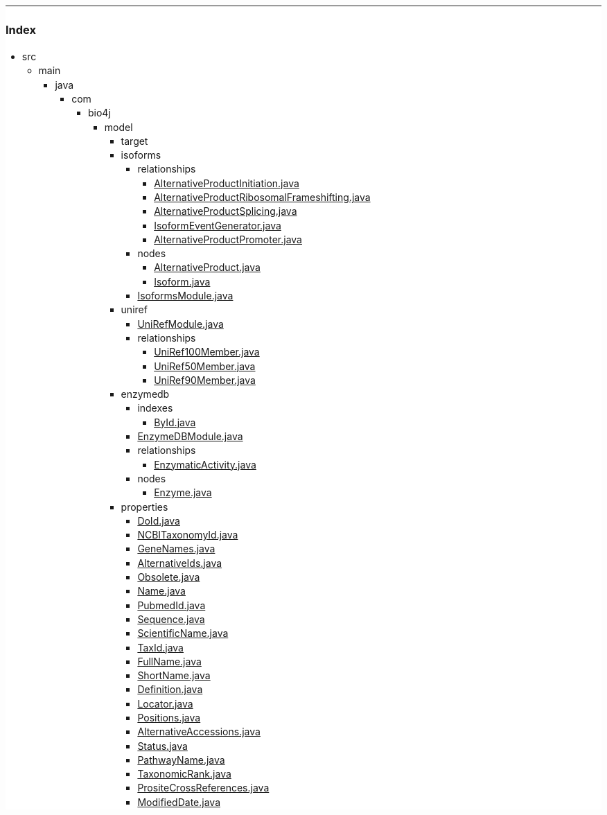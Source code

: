 
------

### Index

+ src
  + main
    + java
      + com
        + bio4j
          + model
            + target
            + isoforms
              + relationships
                + [AlternativeProductInitiation.java][main/java/com/bio4j/model/isoforms/relationships/AlternativeProductInitiation.java]
                + [AlternativeProductRibosomalFrameshifting.java][main/java/com/bio4j/model/isoforms/relationships/AlternativeProductRibosomalFrameshifting.java]
                + [AlternativeProductSplicing.java][main/java/com/bio4j/model/isoforms/relationships/AlternativeProductSplicing.java]
                + [IsoformEventGenerator.java][main/java/com/bio4j/model/isoforms/relationships/IsoformEventGenerator.java]
                + [AlternativeProductPromoter.java][main/java/com/bio4j/model/isoforms/relationships/AlternativeProductPromoter.java]
              + nodes
                + [AlternativeProduct.java][main/java/com/bio4j/model/isoforms/nodes/AlternativeProduct.java]
                + [Isoform.java][main/java/com/bio4j/model/isoforms/nodes/Isoform.java]
              + [IsoformsModule.java][main/java/com/bio4j/model/isoforms/IsoformsModule.java]
            + uniref
              + [UniRefModule.java][main/java/com/bio4j/model/uniref/UniRefModule.java]
              + relationships
                + [UniRef100Member.java][main/java/com/bio4j/model/uniref/relationships/UniRef100Member.java]
                + [UniRef50Member.java][main/java/com/bio4j/model/uniref/relationships/UniRef50Member.java]
                + [UniRef90Member.java][main/java/com/bio4j/model/uniref/relationships/UniRef90Member.java]
            + enzymedb
              + indexes
                + [ById.java][main/java/com/bio4j/model/enzymedb/indexes/ById.java]
              + [EnzymeDBModule.java][main/java/com/bio4j/model/enzymedb/EnzymeDBModule.java]
              + relationships
                + [EnzymaticActivity.java][main/java/com/bio4j/model/enzymedb/relationships/EnzymaticActivity.java]
              + nodes
                + [Enzyme.java][main/java/com/bio4j/model/enzymedb/nodes/Enzyme.java]
            + properties
              + [DoId.java][main/java/com/bio4j/model/properties/DoId.java]
              + [NCBITaxonomyId.java][main/java/com/bio4j/model/properties/NCBITaxonomyId.java]
              + [GeneNames.java][main/java/com/bio4j/model/properties/GeneNames.java]
              + [AlternativeIds.java][main/java/com/bio4j/model/properties/AlternativeIds.java]
              + [Obsolete.java][main/java/com/bio4j/model/properties/Obsolete.java]
              + [Name.java][main/java/com/bio4j/model/properties/Name.java]
              + [PubmedId.java][main/java/com/bio4j/model/properties/PubmedId.java]
              + [Sequence.java][main/java/com/bio4j/model/properties/Sequence.java]
              + [ScientificName.java][main/java/com/bio4j/model/properties/ScientificName.java]
              + [TaxId.java][main/java/com/bio4j/model/properties/TaxId.java]
              + [FullName.java][main/java/com/bio4j/model/properties/FullName.java]
              + [ShortName.java][main/java/com/bio4j/model/properties/ShortName.java]
              + [Definition.java][main/java/com/bio4j/model/properties/Definition.java]
              + [Locator.java][main/java/com/bio4j/model/properties/Locator.java]
              + [Positions.java][main/java/com/bio4j/model/properties/Positions.java]
              + [AlternativeAccessions.java][main/java/com/bio4j/model/properties/AlternativeAccessions.java]
              + [Status.java][main/java/com/bio4j/model/properties/Status.java]
              + [PathwayName.java][main/java/com/bio4j/model/properties/PathwayName.java]
              + [TaxonomicRank.java][main/java/com/bio4j/model/properties/TaxonomicRank.java]
              + [PrositeCrossReferences.java][main/java/com/bio4j/model/properties/PrositeCrossReferences.java]
              + [ModifiedDate.java][main/java/com/bio4j/model/properties/ModifiedDate.java]

[main/java/com/bio4j/model/isoforms/relationships/AlternativeProductInitiation.java]: ../../../isoforms/relationships/AlternativeProductInitiation.java.md
[main/java/com/bio4j/model/isoforms/relationships/AlternativeProductRibosomalFrameshifting.java]: ../../../isoforms/relationships/AlternativeProductRibosomalFrameshifting.java.md
[main/java/com/bio4j/model/isoforms/relationships/AlternativeProductSplicing.java]: ../../../isoforms/relationships/AlternativeProductSplicing.java.md
[main/java/com/bio4j/model/isoforms/relationships/IsoformEventGenerator.java]: ../../../isoforms/relationships/IsoformEventGenerator.java.md
[main/java/com/bio4j/model/isoforms/relationships/AlternativeProductPromoter.java]: ../../../isoforms/relationships/AlternativeProductPromoter.java.md
[main/java/com/bio4j/model/isoforms/nodes/AlternativeProduct.java]: ../../../isoforms/nodes/AlternativeProduct.java.md
[main/java/com/bio4j/model/isoforms/nodes/Isoform.java]: ../../../isoforms/nodes/Isoform.java.md
[main/java/com/bio4j/model/isoforms/IsoformsModule.java]: ../../../isoforms/IsoformsModule.java.md
[main/java/com/bio4j/model/uniref/UniRefModule.java]: ../../../uniref/UniRefModule.java.md
[main/java/com/bio4j/model/uniref/relationships/UniRef100Member.java]: ../../../uniref/relationships/UniRef100Member.java.md
[main/java/com/bio4j/model/uniref/relationships/UniRef50Member.java]: ../../../uniref/relationships/UniRef50Member.java.md
[main/java/com/bio4j/model/uniref/relationships/UniRef90Member.java]: ../../../uniref/relationships/UniRef90Member.java.md
[main/java/com/bio4j/model/enzymedb/indexes/ById.java]: ../../../enzymedb/indexes/ById.java.md
[main/java/com/bio4j/model/enzymedb/EnzymeDBModule.java]: ../../../enzymedb/EnzymeDBModule.java.md
[main/java/com/bio4j/model/enzymedb/relationships/EnzymaticActivity.java]: ../../../enzymedb/relationships/EnzymaticActivity.java.md
[main/java/com/bio4j/model/enzymedb/nodes/Enzyme.java]: ../../../enzymedb/nodes/Enzyme.java.md
[main/java/com/bio4j/model/properties/DoId.java]: ../../../properties/DoId.java.md
[main/java/com/bio4j/model/properties/NCBITaxonomyId.java]: ../../../properties/NCBITaxonomyId.java.md
[main/java/com/bio4j/model/properties/GeneNames.java]: ../../../properties/GeneNames.java.md
[main/java/com/bio4j/model/properties/AlternativeIds.java]: ../../../properties/AlternativeIds.java.md
[main/java/com/bio4j/model/properties/Obsolete.java]: ../../../properties/Obsolete.java.md
[main/java/com/bio4j/model/properties/Name.java]: ../../../properties/Name.java.md
[main/java/com/bio4j/model/properties/PubmedId.java]: ../../../properties/PubmedId.java.md
[main/java/com/bio4j/model/properties/Sequence.java]: ../../../properties/Sequence.java.md
[main/java/com/bio4j/model/properties/ScientificName.java]: ../../../properties/ScientificName.java.md
[main/java/com/bio4j/model/properties/TaxId.java]: ../../../properties/TaxId.java.md
[main/java/com/bio4j/model/properties/FullName.java]: ../../../properties/FullName.java.md
[main/java/com/bio4j/model/properties/ShortName.java]: ../../../properties/ShortName.java.md
[main/java/com/bio4j/model/properties/Definition.java]: ../../../properties/Definition.java.md
[main/java/com/bio4j/model/properties/Locator.java]: ../../../properties/Locator.java.md
[main/java/com/bio4j/model/properties/Positions.java]: ../../../properties/Positions.java.md
[main/java/com/bio4j/model/properties/AlternativeAccessions.java]: ../../../properties/AlternativeAccessions.java.md
[main/java/com/bio4j/model/properties/Status.java]: ../../../properties/Status.java.md
[main/java/com/bio4j/model/properties/PathwayName.java]: ../../../properties/PathwayName.java.md
[main/java/com/bio4j/model/properties/TaxonomicRank.java]: ../../../properties/TaxonomicRank.java.md
[main/java/com/bio4j/model/properties/PrositeCrossReferences.java]: ../../../properties/PrositeCrossReferences.java.md
[main/java/com/bio4j/model/properties/ModifiedDate.java]: ../../../properties/ModifiedDate.java.md
[main/java/com/bio4j/model/properties/AlternateNames.java]: ../../../properties/AlternateNames.java.md
[main/java/com/bio4j/model/properties/Version.java]: ../../../properties/Version.java.md
[main/java/com/bio4j/model/properties/OfficialName.java]: ../../../properties/OfficialName.java.md
[main/java/com/bio4j/model/properties/Evidence.java]: ../../../properties/Evidence.java.md
[main/java/com/bio4j/model/properties/Id.java]: ../../../properties/Id.java.md
[main/java/com/bio4j/model/properties/Accession.java]: ../../../properties/Accession.java.md
[main/java/com/bio4j/model/properties/Comment.java]: ../../../properties/Comment.java.md
[main/java/com/bio4j/model/properties/Cofactors.java]: ../../../properties/Cofactors.java.md
[main/java/com/bio4j/model/properties/SynonymName.java]: ../../../properties/SynonymName.java.md
[main/java/com/bio4j/model/properties/Number.java]: ../../../properties/Number.java.md
[main/java/com/bio4j/model/properties/Institute.java]: ../../../properties/Institute.java.md
[main/java/com/bio4j/model/properties/Experiments.java]: ../../../properties/Experiments.java.md
[main/java/com/bio4j/model/properties/Length.java]: ../../../properties/Length.java.md
[main/java/com/bio4j/model/properties/CommonName.java]: ../../../properties/CommonName.java.md
[main/java/com/bio4j/model/properties/EmblCode.java]: ../../../properties/EmblCode.java.md
[main/java/com/bio4j/model/properties/Last.java]: ../../../properties/Last.java.md
[main/java/com/bio4j/model/properties/Mass.java]: ../../../properties/Mass.java.md
[main/java/com/bio4j/model/properties/Date.java]: ../../../properties/Date.java.md
[main/java/com/bio4j/model/properties/Title.java]: ../../../properties/Title.java.md
[main/java/com/bio4j/model/properties/CatalyticActivity.java]: ../../../properties/CatalyticActivity.java.md
[main/java/com/bio4j/model/properties/First.java]: ../../../properties/First.java.md
[main/java/com/bio4j/model/properties/Volume.java]: ../../../properties/Volume.java.md
[main/java/com/bio4j/model/properties/MedlineId.java]: ../../../properties/MedlineId.java.md
[main/java/com/bio4j/model/properties/Note.java]: ../../../properties/Note.java.md
[main/java/com/bio4j/model/properties/Country.java]: ../../../properties/Country.java.md
[main/java/com/bio4j/model/enums/UniprotDBXref.java]: ../../../enums/UniprotDBXref.java.md
[main/java/com/bio4j/model/ncbiTaxonomy/indexes/ById.java]: ../../../ncbiTaxonomy/indexes/ById.java.md
[main/java/com/bio4j/model/ncbiTaxonomy/relationships/Parent.java]: ../../../ncbiTaxonomy/relationships/Parent.java.md
[main/java/com/bio4j/model/ncbiTaxonomy/nodes/NCBITaxon.java]: ../../../ncbiTaxonomy/nodes/NCBITaxon.java.md
[main/java/com/bio4j/model/ncbiTaxonomy/NcbiTaxonomyModule.java]: ../../../ncbiTaxonomy/NcbiTaxonomyModule.java.md
[main/java/com/bio4j/model/go/GoModule.java]: ../../../go/GoModule.java.md
[main/java/com/bio4j/model/go/indexes/ById.java]: ../../../go/indexes/ById.java.md
[main/java/com/bio4j/model/go/relationships/PositivelyRegulates.java]: ../../../go/relationships/PositivelyRegulates.java.md
[main/java/com/bio4j/model/go/relationships/HasPartOf.java]: ../../../go/relationships/HasPartOf.java.md
[main/java/com/bio4j/model/go/relationships/Regulates.java]: ../../../go/relationships/Regulates.java.md
[main/java/com/bio4j/model/go/relationships/PartOf.java]: ../../../go/relationships/PartOf.java.md
[main/java/com/bio4j/model/go/relationships/IsA.java]: ../../../go/relationships/IsA.java.md
[main/java/com/bio4j/model/go/relationships/NegativelyRegulates.java]: ../../../go/relationships/NegativelyRegulates.java.md
[main/java/com/bio4j/model/go/nodes/GoTerm.java]: ../../../go/nodes/GoTerm.java.md
[main/java/com/bio4j/model/util/OnlineJournalRetriever.java]: ../../../util/OnlineJournalRetriever.java.md
[main/java/com/bio4j/model/util/PfamRetriever.java]: ../../../util/PfamRetriever.java.md
[main/java/com/bio4j/model/util/SubmissionRetriever.java]: ../../../util/SubmissionRetriever.java.md
[main/java/com/bio4j/model/util/ArticleRetriever.java]: ../../../util/ArticleRetriever.java.md
[main/java/com/bio4j/model/util/IsoformRetriever.java]: ../../../util/IsoformRetriever.java.md
[main/java/com/bio4j/model/util/InterproRetriever.java]: ../../../util/InterproRetriever.java.md
[main/java/com/bio4j/model/util/PublisherRetriever.java]: ../../../util/PublisherRetriever.java.md
[main/java/com/bio4j/model/util/ConsortiumRetriever.java]: ../../../util/ConsortiumRetriever.java.md
[main/java/com/bio4j/model/util/CountryRetriever.java]: ../../../util/CountryRetriever.java.md
[main/java/com/bio4j/model/util/TaxonRetriever.java]: ../../../util/TaxonRetriever.java.md
[main/java/com/bio4j/model/util/ByTaxId.java]: ../../../util/ByTaxId.java.md
[main/java/com/bio4j/model/util/OrganismRetriever.java]: ../../../util/OrganismRetriever.java.md
[main/java/com/bio4j/model/util/AlternativeProductRetriever.java]: ../../../util/AlternativeProductRetriever.java.md
[main/java/com/bio4j/model/util/DBRetriever.java]: ../../../util/DBRetriever.java.md
[main/java/com/bio4j/model/util/NodeIndex.java]: ../../../util/NodeIndex.java.md
[main/java/com/bio4j/model/util/NCBITaxonRetriever.java]: ../../../util/NCBITaxonRetriever.java.md
[main/java/com/bio4j/model/util/SequenceCautionRetriever.java]: ../../../util/SequenceCautionRetriever.java.md
[main/java/com/bio4j/model/util/RelationshipRetriever.java]: ../../../util/RelationshipRetriever.java.md
[main/java/com/bio4j/model/util/EnzymeRetriever.java]: ../../../util/EnzymeRetriever.java.md
[main/java/com/bio4j/model/util/ProteinRetriever.java]: ../../../util/ProteinRetriever.java.md
[main/java/com/bio4j/model/util/GoTermRetriever.java]: ../../../util/GoTermRetriever.java.md
[main/java/com/bio4j/model/util/PersonRetriever.java]: ../../../util/PersonRetriever.java.md
[main/java/com/bio4j/model/util/PatentRetriever.java]: ../../../util/PatentRetriever.java.md
[main/java/com/bio4j/model/util/GenomeElementRetriever.java]: ../../../util/GenomeElementRetriever.java.md
[main/java/com/bio4j/model/util/ThesisRetriever.java]: ../../../util/ThesisRetriever.java.md
[main/java/com/bio4j/model/util/CityRetriever.java]: ../../../util/CityRetriever.java.md
[main/java/com/bio4j/model/util/NodeRetriever.java]: ../../../util/NodeRetriever.java.md
[main/java/com/bio4j/model/util/FeatureTypeRetriever.java]: ../../../util/FeatureTypeRetriever.java.md
[main/java/com/bio4j/model/util/InstituteRetriever.java]: ../../../util/InstituteRetriever.java.md
[main/java/com/bio4j/model/util/CommentTypeRetriever.java]: ../../../util/CommentTypeRetriever.java.md
[main/java/com/bio4j/model/util/OnlineArticleRetriever.java]: ../../../util/OnlineArticleRetriever.java.md
[main/java/com/bio4j/model/util/DatasetRetriever.java]: ../../../util/DatasetRetriever.java.md
[main/java/com/bio4j/model/util/KeywordRetriever.java]: ../../../util/KeywordRetriever.java.md
[main/java/com/bio4j/model/util/SubcellularLocationRetriever.java]: ../../../util/SubcellularLocationRetriever.java.md
[main/java/com/bio4j/model/util/JournalRetriever.java]: ../../../util/JournalRetriever.java.md
[main/java/com/bio4j/model/util/BookRetriever.java]: ../../../util/BookRetriever.java.md
[main/java/com/bio4j/model/util/ReactomeTermRetriever.java]: ../../../util/ReactomeTermRetriever.java.md
[main/java/com/bio4j/model/uniprot/UniProtModule.java]: ../../UniProtModule.java.md
[main/java/com/bio4j/model/uniprot/relationships/OnlineArticleJournal.java]: ../OnlineArticleJournal.java.md
[main/java/com/bio4j/model/uniprot/relationships/SignalPeptideFeature.java]: ../SignalPeptideFeature.java.md
[main/java/com/bio4j/model/uniprot/relationships/BookCity.java]: ../BookCity.java.md
[main/java/com/bio4j/model/uniprot/relationships/NonStandardAminoAcidFeature.java]: ../NonStandardAminoAcidFeature.java.md
[main/java/com/bio4j/model/uniprot/relationships/SpliceVariantFeature.java]: ../SpliceVariantFeature.java.md
[main/java/com/bio4j/model/uniprot/relationships/TransitPeptideFeature.java]: ../TransitPeptideFeature.java.md
[main/java/com/bio4j/model/uniprot/relationships/IntramembraneRegionFeature.java]: ../IntramembraneRegionFeature.java.md
[main/java/com/bio4j/model/uniprot/relationships/OnlineInformationComment.java]: ../OnlineInformationComment.java.md
[main/java/com/bio4j/model/uniprot/relationships/ChainFeature.java]: ../ChainFeature.java.md
[main/java/com/bio4j/model/uniprot/relationships/ProteinFrameshift.java]: ../ProteinFrameshift.java.md
[main/java/com/bio4j/model/uniprot/relationships/PeptideFeature.java]: ../PeptideFeature.java.md
[main/java/com/bio4j/model/uniprot/relationships/CautionComment.java]: ../CautionComment.java.md
[main/java/com/bio4j/model/uniprot/relationships/ZincFingerRegionFeature.java]: ../ZincFingerRegionFeature.java.md
[main/java/com/bio4j/model/uniprot/relationships/ProteinKeyword.java]: ../ProteinKeyword.java.md
[main/java/com/bio4j/model/uniprot/relationships/FunctionComment.java]: ../FunctionComment.java.md
[main/java/com/bio4j/model/uniprot/relationships/ErroneousTranslation.java]: ../ErroneousTranslation.java.md
[main/java/com/bio4j/model/uniprot/relationships/CalciumBindingRegionFeature.java]: ../CalciumBindingRegionFeature.java.md
[main/java/com/bio4j/model/uniprot/relationships/ErroneousTermination.java]: ../ErroneousTermination.java.md
[main/java/com/bio4j/model/uniprot/relationships/HelixFeature.java]: ../HelixFeature.java.md
[main/java/com/bio4j/model/uniprot/relationships/BasicCommentType.java]: ../BasicCommentType.java.md
[main/java/com/bio4j/model/uniprot/relationships/ProteinDataset.java]: ../ProteinDataset.java.md
[main/java/com/bio4j/model/uniprot/relationships/ProteinEnzymaticActivity.java]: ../ProteinEnzymaticActivity.java.md
[main/java/com/bio4j/model/uniprot/relationships/SequenceConflictFeature.java]: ../SequenceConflictFeature.java.md
[main/java/com/bio4j/model/uniprot/relationships/SimilarityComment.java]: ../SimilarityComment.java.md
[main/java/com/bio4j/model/uniprot/relationships/TaxonParent.java]: ../TaxonParent.java.md
[main/java/com/bio4j/model/uniprot/relationships/DnaBindingFeature.java]: ../DnaBindingFeature.java.md
[main/java/com/bio4j/model/uniprot/relationships/SiteFeature.java]: ../SiteFeature.java.md
[main/java/com/bio4j/model/uniprot/relationships/TransmembraneRegionFeature.java]: ../TransmembraneRegionFeature.java.md
[main/java/com/bio4j/model/uniprot/relationships/BiotechnologyComment.java]: ../BiotechnologyComment.java.md
[main/java/com/bio4j/model/uniprot/relationships/UnpublishedObservationAuthor.java]: ../UnpublishedObservationAuthor.java.md
[main/java/com/bio4j/model/uniprot/relationships/NucleotidePhosphateBindingRegionFeature.java]: ../NucleotidePhosphateBindingRegionFeature.java.md
[main/java/com/bio4j/model/uniprot/relationships/NonTerminalResidueFeature.java]: ../NonTerminalResidueFeature.java.md
[main/java/com/bio4j/model/uniprot/relationships/BookPublisher.java]: ../BookPublisher.java.md
[main/java/com/bio4j/model/uniprot/relationships/InstituteCountry.java]: ../InstituteCountry.java.md
[main/java/com/bio4j/model/uniprot/relationships/ProteinReactome.java]: ../ProteinReactome.java.md
[main/java/com/bio4j/model/uniprot/relationships/references/Article.java]: Article.java.md
[main/java/com/bio4j/model/uniprot/relationships/references/Book.java]: Book.java.md
[main/java/com/bio4j/model/uniprot/relationships/references/OnlineArticle.java]: OnlineArticle.java.md
[main/java/com/bio4j/model/uniprot/relationships/references/Person.java]: Person.java.md
[main/java/com/bio4j/model/uniprot/relationships/references/Thesis.java]: Thesis.java.md
[main/java/com/bio4j/model/uniprot/relationships/references/Submission.java]: Submission.java.md
[main/java/com/bio4j/model/uniprot/relationships/references/Published.java]: Published.java.md
[main/java/com/bio4j/model/uniprot/relationships/references/Cited.java]: Cited.java.md
[main/java/com/bio4j/model/uniprot/relationships/references/Consortium.java]: Consortium.java.md
[main/java/com/bio4j/model/uniprot/relationships/references/Patent.java]: Patent.java.md
[main/java/com/bio4j/model/uniprot/relationships/references/UnpublishedObservation.java]: UnpublishedObservation.java.md
[main/java/com/bio4j/model/uniprot/relationships/references/Journal.java]: Journal.java.md
[main/java/com/bio4j/model/uniprot/relationships/BookEditor.java]: ../BookEditor.java.md
[main/java/com/bio4j/model/uniprot/relationships/SubmissionProteinCitation.java]: ../SubmissionProteinCitation.java.md
[main/java/com/bio4j/model/uniprot/relationships/BasicFeatureType.java]: ../BasicFeatureType.java.md
[main/java/com/bio4j/model/uniprot/relationships/PatentAuthor.java]: ../PatentAuthor.java.md
[main/java/com/bio4j/model/uniprot/relationships/ProteinOrganism.java]: ../ProteinOrganism.java.md
[main/java/com/bio4j/model/uniprot/relationships/TurnFeature.java]: ../TurnFeature.java.md
[main/java/com/bio4j/model/uniprot/relationships/TissueSpecificityComment.java]: ../TissueSpecificityComment.java.md
[main/java/com/bio4j/model/uniprot/relationships/LipidMoietyBindingRegionFeature.java]: ../LipidMoietyBindingRegionFeature.java.md
[main/java/com/bio4j/model/uniprot/relationships/DevelopmentalStageComment.java]: ../DevelopmentalStageComment.java.md
[main/java/com/bio4j/model/uniprot/relationships/ProteinErroneousInitiation.java]: ../ProteinErroneousInitiation.java.md
[main/java/com/bio4j/model/uniprot/relationships/OnlineArticleAuthor.java]: ../OnlineArticleAuthor.java.md
[main/java/com/bio4j/model/uniprot/relationships/BindingSiteFeature.java]: ../BindingSiteFeature.java.md
[main/java/com/bio4j/model/uniprot/relationships/InitiatorMethionineFeature.java]: ../InitiatorMethionineFeature.java.md
[main/java/com/bio4j/model/uniprot/relationships/ThesisAuthor.java]: ../ThesisAuthor.java.md
[main/java/com/bio4j/model/uniprot/relationships/ProteinPfam.java]: ../ProteinPfam.java.md
[main/java/com/bio4j/model/uniprot/relationships/PropeptideFeature.java]: ../PropeptideFeature.java.md
[main/java/com/bio4j/model/uniprot/relationships/EnzymeRegulationComment.java]: ../EnzymeRegulationComment.java.md
[main/java/com/bio4j/model/uniprot/relationships/SequenceVariantFeature.java]: ../SequenceVariantFeature.java.md
[main/java/com/bio4j/model/uniprot/relationships/MutagenesisSiteFeature.java]: ../MutagenesisSiteFeature.java.md
[main/java/com/bio4j/model/uniprot/relationships/TopologicalDomainFeature.java]: ../TopologicalDomainFeature.java.md
[main/java/com/bio4j/model/uniprot/relationships/ErroneousInitiation.java]: ../ErroneousInitiation.java.md
[main/java/com/bio4j/model/uniprot/relationships/AllergenComment.java]: ../AllergenComment.java.md
[main/java/com/bio4j/model/uniprot/relationships/SubunitComment.java]: ../SubunitComment.java.md
[main/java/com/bio4j/model/uniprot/relationships/BookProteinCitation.java]: ../BookProteinCitation.java.md
[main/java/com/bio4j/model/uniprot/relationships/InductionComment.java]: ../InductionComment.java.md
[main/java/com/bio4j/model/uniprot/relationships/ArticleProteinCitation.java]: ../ArticleProteinCitation.java.md
[main/java/com/bio4j/model/uniprot/relationships/CatalyticActivityComment.java]: ../CatalyticActivityComment.java.md
[main/java/com/bio4j/model/uniprot/relationships/SubcellularLocationParent.java]: ../SubcellularLocationParent.java.md
[main/java/com/bio4j/model/uniprot/relationships/PharmaceuticalComment.java]: ../PharmaceuticalComment.java.md
[main/java/com/bio4j/model/uniprot/relationships/UnsureResidueFeature.java]: ../UnsureResidueFeature.java.md
[main/java/com/bio4j/model/uniprot/relationships/ToxicDoseComment.java]: ../ToxicDoseComment.java.md
[main/java/com/bio4j/model/uniprot/relationships/OnlineArticleProteinCitation.java]: ../OnlineArticleProteinCitation.java.md
[main/java/com/bio4j/model/uniprot/relationships/ProteinGenomeElement.java]: ../ProteinGenomeElement.java.md
[main/java/com/bio4j/model/uniprot/relationships/RnaEditingComment.java]: ../RnaEditingComment.java.md
[main/java/com/bio4j/model/uniprot/relationships/DisulfideBondFeature.java]: ../DisulfideBondFeature.java.md
[main/java/com/bio4j/model/uniprot/relationships/PathwayComment.java]: ../PathwayComment.java.md
[main/java/com/bio4j/model/uniprot/relationships/ArticleJournal.java]: ../ArticleJournal.java.md
[main/java/com/bio4j/model/uniprot/relationships/NonConsecutiveResiduesFeature.java]: ../NonConsecutiveResiduesFeature.java.md
[main/java/com/bio4j/model/uniprot/relationships/RegionOfInterestFeature.java]: ../RegionOfInterestFeature.java.md
[main/java/com/bio4j/model/uniprot/relationships/SubmissionDb.java]: ../SubmissionDb.java.md
[main/java/com/bio4j/model/uniprot/relationships/MetalIonBindingSiteFeature.java]: ../MetalIonBindingSiteFeature.java.md
[main/java/com/bio4j/model/uniprot/relationships/GlycosylationSiteFeature.java]: ../GlycosylationSiteFeature.java.md
[main/java/com/bio4j/model/uniprot/relationships/Frameshift.java]: ../Frameshift.java.md
[main/java/com/bio4j/model/uniprot/relationships/ThesisInstitute.java]: ../ThesisInstitute.java.md
[main/java/com/bio4j/model/uniprot/relationships/CoiledCoilRegionFeature.java]: ../CoiledCoilRegionFeature.java.md
[main/java/com/bio4j/model/uniprot/relationships/CompositionallyBiasedRegionFeature.java]: ../CompositionallyBiasedRegionFeature.java.md
[main/java/com/bio4j/model/uniprot/relationships/UnpublishedObservationProteinCitation.java]: ../UnpublishedObservationProteinCitation.java.md
[main/java/com/bio4j/model/uniprot/relationships/MiscellaneousComment.java]: ../MiscellaneousComment.java.md
[main/java/com/bio4j/model/uniprot/relationships/ProteinErroneousTermination.java]: ../ProteinErroneousTermination.java.md
[main/java/com/bio4j/model/uniprot/relationships/CrossLinkFeature.java]: ../CrossLinkFeature.java.md
[main/java/com/bio4j/model/uniprot/relationships/BasicProteinSequenceCaution.java]: ../BasicProteinSequenceCaution.java.md
[main/java/com/bio4j/model/uniprot/relationships/ProteinSubcellularLocation.java]: ../ProteinSubcellularLocation.java.md
[main/java/com/bio4j/model/uniprot/relationships/PostTransactionalModificationComment.java]: ../PostTransactionalModificationComment.java.md
[main/java/com/bio4j/model/uniprot/relationships/BookAuthor.java]: ../BookAuthor.java.md
[main/java/com/bio4j/model/uniprot/relationships/DisruptionPhenotypeComment.java]: ../DisruptionPhenotypeComment.java.md
[main/java/com/bio4j/model/uniprot/relationships/ProteinErroneousTranslation.java]: ../ProteinErroneousTranslation.java.md
[main/java/com/bio4j/model/uniprot/relationships/ProteinErroneousGeneModelPrediction.java]: ../ProteinErroneousGeneModelPrediction.java.md
[main/java/com/bio4j/model/uniprot/relationships/DomainComment.java]: ../DomainComment.java.md
[main/java/com/bio4j/model/uniprot/relationships/PolymorphismComment.java]: ../PolymorphismComment.java.md
[main/java/com/bio4j/model/uniprot/relationships/ErroneousGeneModelPrediction.java]: ../ErroneousGeneModelPrediction.java.md
[main/java/com/bio4j/model/uniprot/relationships/CofactorComment.java]: ../CofactorComment.java.md
[main/java/com/bio4j/model/uniprot/relationships/PatentProteinCitation.java]: ../PatentProteinCitation.java.md
[main/java/com/bio4j/model/uniprot/relationships/BasicComment.java]: ../BasicComment.java.md
[main/java/com/bio4j/model/uniprot/relationships/MiscellaneousDiscrepancy.java]: ../MiscellaneousDiscrepancy.java.md
[main/java/com/bio4j/model/uniprot/relationships/DiseaseComment.java]: ../DiseaseComment.java.md
[main/java/com/bio4j/model/uniprot/relationships/StrandFeature.java]: ../StrandFeature.java.md
[main/java/com/bio4j/model/uniprot/relationships/MassSpectometryComment.java]: ../MassSpectometryComment.java.md
[main/java/com/bio4j/model/uniprot/relationships/ProteinMiscellaneousDiscrepancy.java]: ../ProteinMiscellaneousDiscrepancy.java.md
[main/java/com/bio4j/model/uniprot/relationships/DomainFeature.java]: ../DomainFeature.java.md
[main/java/com/bio4j/model/uniprot/relationships/ShortSequenceMotifFeature.java]: ../ShortSequenceMotifFeature.java.md
[main/java/com/bio4j/model/uniprot/relationships/BioPhysicoChemicalPropertiesComment.java]: ../BioPhysicoChemicalPropertiesComment.java.md
[main/java/com/bio4j/model/uniprot/relationships/RepeatFeature.java]: ../RepeatFeature.java.md
[main/java/com/bio4j/model/uniprot/relationships/ModifiedResidueFeature.java]: ../ModifiedResidueFeature.java.md
[main/java/com/bio4j/model/uniprot/relationships/ActiveSiteFeature.java]: ../ActiveSiteFeature.java.md
[main/java/com/bio4j/model/uniprot/relationships/ProteinInterpro.java]: ../ProteinInterpro.java.md
[main/java/com/bio4j/model/uniprot/relationships/BasicFeature.java]: ../BasicFeature.java.md
[main/java/com/bio4j/model/uniprot/relationships/ThesisProteinCitation.java]: ../ThesisProteinCitation.java.md
[main/java/com/bio4j/model/uniprot/relationships/SubmissionAuthor.java]: ../SubmissionAuthor.java.md
[main/java/com/bio4j/model/uniprot/nodes/Taxon.java]: ../../nodes/Taxon.java.md
[main/java/com/bio4j/model/uniprot/nodes/Publisher.java]: ../../nodes/Publisher.java.md
[main/java/com/bio4j/model/uniprot/nodes/Book.java]: ../../nodes/Book.java.md
[main/java/com/bio4j/model/uniprot/nodes/OnlineArticle.java]: ../../nodes/OnlineArticle.java.md
[main/java/com/bio4j/model/uniprot/nodes/Person.java]: ../../nodes/Person.java.md
[main/java/com/bio4j/model/uniprot/nodes/SubcellularLocation.java]: ../../nodes/SubcellularLocation.java.md
[main/java/com/bio4j/model/uniprot/nodes/FeatureType.java]: ../../nodes/FeatureType.java.md
[main/java/com/bio4j/model/uniprot/nodes/ReactomeTerm.java]: ../../nodes/ReactomeTerm.java.md
[main/java/com/bio4j/model/uniprot/nodes/Thesis.java]: ../../nodes/Thesis.java.md
[main/java/com/bio4j/model/uniprot/nodes/references/Articles.java]: ../../nodes/references/Articles.java.md
[main/java/com/bio4j/model/uniprot/nodes/references/Persons.java]: ../../nodes/references/Persons.java.md
[main/java/com/bio4j/model/uniprot/nodes/references/Reference.java]: ../../nodes/references/Reference.java.md
[main/java/com/bio4j/model/uniprot/nodes/references/Submissions.java]: ../../nodes/references/Submissions.java.md
[main/java/com/bio4j/model/uniprot/nodes/references/Books.java]: ../../nodes/references/Books.java.md
[main/java/com/bio4j/model/uniprot/nodes/references/OnlineArticles.java]: ../../nodes/references/OnlineArticles.java.md
[main/java/com/bio4j/model/uniprot/nodes/references/Publication.java]: ../../nodes/references/Publication.java.md
[main/java/com/bio4j/model/uniprot/nodes/references/Author.java]: ../../nodes/references/Author.java.md
[main/java/com/bio4j/model/uniprot/nodes/references/Patents.java]: ../../nodes/references/Patents.java.md
[main/java/com/bio4j/model/uniprot/nodes/references/Consortiums.java]: ../../nodes/references/Consortiums.java.md
[main/java/com/bio4j/model/uniprot/nodes/references/Editor.java]: ../../nodes/references/Editor.java.md
[main/java/com/bio4j/model/uniprot/nodes/references/Theses.java]: ../../nodes/references/Theses.java.md
[main/java/com/bio4j/model/uniprot/nodes/references/Journals.java]: ../../nodes/references/Journals.java.md
[main/java/com/bio4j/model/uniprot/nodes/references/UnpublishedObservations.java]: ../../nodes/references/UnpublishedObservations.java.md
[main/java/com/bio4j/model/uniprot/nodes/Keyword.java]: ../../nodes/Keyword.java.md
[main/java/com/bio4j/model/uniprot/nodes/Protein.java]: ../../nodes/Protein.java.md
[main/java/com/bio4j/model/uniprot/nodes/Submission.java]: ../../nodes/Submission.java.md
[main/java/com/bio4j/model/uniprot/nodes/CommentType.java]: ../../nodes/CommentType.java.md
[main/java/com/bio4j/model/uniprot/nodes/SequenceCaution.java]: ../../nodes/SequenceCaution.java.md
[main/java/com/bio4j/model/uniprot/nodes/DB.java]: ../../nodes/DB.java.md
[main/java/com/bio4j/model/uniprot/nodes/City.java]: ../../nodes/City.java.md
[main/java/com/bio4j/model/uniprot/nodes/Institute.java]: ../../nodes/Institute.java.md
[main/java/com/bio4j/model/uniprot/nodes/Consortium.java]: ../../nodes/Consortium.java.md
[main/java/com/bio4j/model/uniprot/nodes/Pfam.java]: ../../nodes/Pfam.java.md
[main/java/com/bio4j/model/uniprot/nodes/OnlineJournal.java]: ../../nodes/OnlineJournal.java.md
[main/java/com/bio4j/model/uniprot/nodes/Patent.java]: ../../nodes/Patent.java.md
[main/java/com/bio4j/model/uniprot/nodes/UnpublishedObservation.java]: ../../nodes/UnpublishedObservation.java.md
[main/java/com/bio4j/model/uniprot/nodes/Interpro.java]: ../../nodes/Interpro.java.md
[main/java/com/bio4j/model/uniprot/nodes/Organism.java]: ../../nodes/Organism.java.md
[main/java/com/bio4j/model/uniprot/nodes/Dataset.java]: ../../nodes/Dataset.java.md
[main/java/com/bio4j/model/uniprot/nodes/Journal.java]: ../../nodes/Journal.java.md
[main/java/com/bio4j/model/uniprot/nodes/Country.java]: ../../nodes/Country.java.md
[main/java/com/bio4j/model/proteinInteractions/ProteinInteractionsModule.java]: ../../../proteinInteractions/ProteinInteractionsModule.java.md
[main/java/com/bio4j/model/proteinInteractions/relationships/ProteinProteinInteraction.java]: ../../../proteinInteractions/relationships/ProteinProteinInteraction.java.md
[main/java/com/bio4j/model/proteinInteractions/relationships/ProteinIsoformInteraction.java]: ../../../proteinInteractions/relationships/ProteinIsoformInteraction.java.md
[main/java/com/bio4j/model/uniprot_ncbiTaxonomy/UniProt_NcbiTaxonomyModule.java]: ../../../uniprot_ncbiTaxonomy/UniProt_NcbiTaxonomyModule.java.md
[main/java/com/bio4j/model/uniprot_ncbiTaxonomy/relationships/OrganismNCBITaxon.java]: ../../../uniprot_ncbiTaxonomy/relationships/OrganismNCBITaxon.java.md
[main/java/com/bio4j/model/refseq/relationships/HasGene.java]: ../../../refseq/relationships/HasGene.java.md
[main/java/com/bio4j/model/refseq/relationships/HasMRNA.java]: ../../../refseq/relationships/HasMRNA.java.md
[main/java/com/bio4j/model/refseq/relationships/HasGenomicFeatureType.java]: ../../../refseq/relationships/HasGenomicFeatureType.java.md
[main/java/com/bio4j/model/refseq/relationships/HasNcRNA.java]: ../../../refseq/relationships/HasNcRNA.java.md
[main/java/com/bio4j/model/refseq/relationships/HasGenomicFeature.java]: ../../../refseq/relationships/HasGenomicFeature.java.md
[main/java/com/bio4j/model/refseq/relationships/HasTmRNA.java]: ../../../refseq/relationships/HasTmRNA.java.md
[main/java/com/bio4j/model/refseq/relationships/HasTRNA.java]: ../../../refseq/relationships/HasTRNA.java.md
[main/java/com/bio4j/model/refseq/relationships/HasMiscRNA.java]: ../../../refseq/relationships/HasMiscRNA.java.md
[main/java/com/bio4j/model/refseq/relationships/HasCDS.java]: ../../../refseq/relationships/HasCDS.java.md
[main/java/com/bio4j/model/refseq/relationships/HasRRNA.java]: ../../../refseq/relationships/HasRRNA.java.md
[main/java/com/bio4j/model/refseq/RefSeqModule.java]: ../../../refseq/RefSeqModule.java.md
[main/java/com/bio4j/model/refseq/nodes/GenomicFeature.java]: ../../../refseq/nodes/GenomicFeature.java.md
[main/java/com/bio4j/model/refseq/nodes/MRNA.java]: ../../../refseq/nodes/MRNA.java.md
[main/java/com/bio4j/model/refseq/nodes/Gene.java]: ../../../refseq/nodes/Gene.java.md
[main/java/com/bio4j/model/refseq/nodes/RNAType.java]: ../../../refseq/nodes/RNAType.java.md
[main/java/com/bio4j/model/refseq/nodes/RRNA.java]: ../../../refseq/nodes/RRNA.java.md
[main/java/com/bio4j/model/refseq/nodes/CDS.java]: ../../../refseq/nodes/CDS.java.md
[main/java/com/bio4j/model/refseq/nodes/NcRNA.java]: ../../../refseq/nodes/NcRNA.java.md
[main/java/com/bio4j/model/refseq/nodes/MiscRNA.java]: ../../../refseq/nodes/MiscRNA.java.md
[main/java/com/bio4j/model/refseq/nodes/TmRNA.java]: ../../../refseq/nodes/TmRNA.java.md
[main/java/com/bio4j/model/refseq/nodes/GenomeElement.java]: ../../../refseq/nodes/GenomeElement.java.md
[main/java/com/bio4j/model/refseq/nodes/TRNA.java]: ../../../refseq/nodes/TRNA.java.md
[main/java/com/bio4j/model/refseq/nodes/GenomicFeatureType.java]: ../../../refseq/nodes/GenomicFeatureType.java.md
[main/java/com/bio4j/model/refseq/nodes/RNA.java]: ../../../refseq/nodes/RNA.java.md
[main/java/com/bio4j/model/uniprot_go/relationships/GoAnnotation.java]: ../../../uniprot_go/relationships/GoAnnotation.java.md
[main/java/com/bio4j/model/uniprot_go/UniProt_GoModule.java]: ../../../uniprot_go/UniProt_GoModule.java.md
[main/java/com/bio4j/model/uniprot_isoforms/relationships/ProteinIsoform.java]: ../../../uniprot_isoforms/relationships/ProteinIsoform.java.md